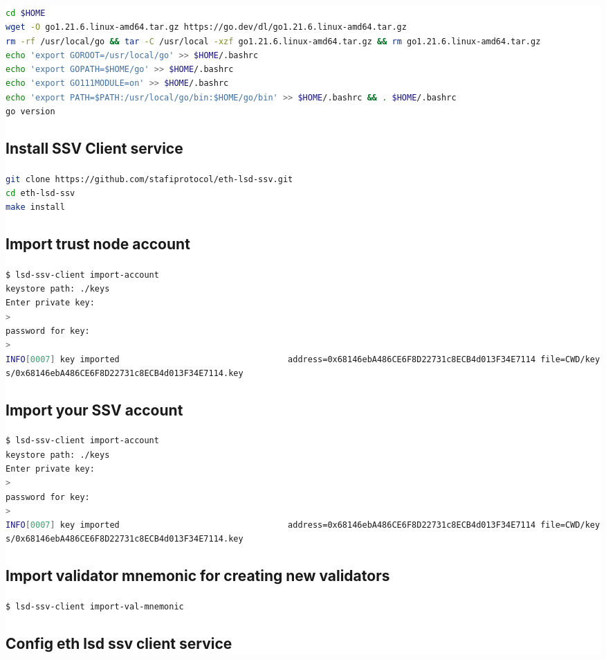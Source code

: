 ```bash
cd $HOME
wget -O go1.21.6.linux-amd64.tar.gz https://go.dev/dl/go1.21.6.linux-amd64.tar.gz
rm -rf /usr/local/go && tar -C /usr/local -xzf go1.21.6.linux-amd64.tar.gz && rm go1.21.6.linux-amd64.tar.gz
echo 'export GOROOT=/usr/local/go' >> $HOME/.bashrc
echo 'export GOPATH=$HOME/go' >> $HOME/.bashrc
echo 'export GO111MODULE=on' >> $HOME/.bashrc
echo 'export PATH=$PATH:/usr/local/go/bin:$HOME/go/bin' >> $HOME/.bashrc && . $HOME/.bashrc
go version
```

## Install SSV Client service

```bash
git clone https://github.com/stafiprotocol/eth-lsd-ssv.git
cd eth-lsd-ssv
make install
```

## Import trust node account

```bash
$ lsd-ssv-client import-account
keystore path: ./keys
Enter private key:
>
password for key:
>
INFO[0007] key imported                                  address=0x68146ebA486CE6F8D22731c8ECB4d013F34E7114 file=CWD/keys/0x68146ebA486CE6F8D22731c8ECB4d013F34E7114.key
```

## Import your SSV account

```bash
$ lsd-ssv-client import-account
keystore path: ./keys
Enter private key:
>
password for key:
>
INFO[0007] key imported                                  address=0x68146ebA486CE6F8D22731c8ECB4d013F34E7114 file=CWD/keys/0x68146ebA486CE6F8D22731c8ECB4d013F34E7114.key
```

## Import validator mnemonic for creating new validators

```bash
$ lsd-ssv-client import-val-mnemonic
```

## Config eth lsd ssv client service
